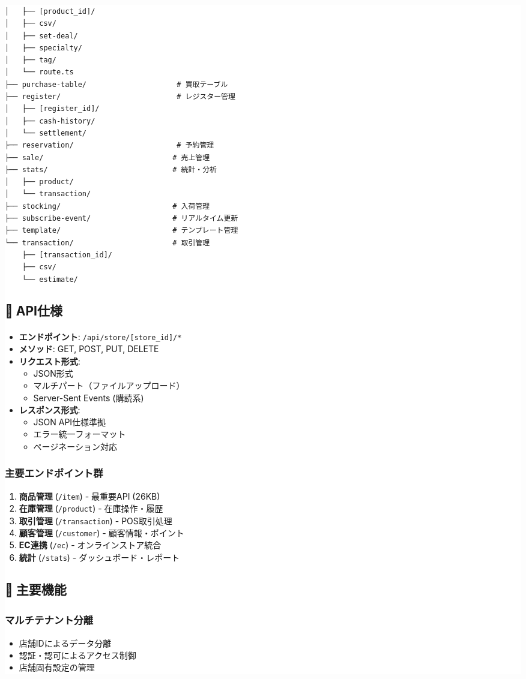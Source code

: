 ```
│   ├── [product_id]/
│   ├── csv/
│   ├── set-deal/
│   ├── specialty/
│   ├── tag/
│   └── route.ts
├── purchase-table/                     # 買取テーブル
├── register/                           # レジスター管理
│   ├── [register_id]/
│   ├── cash-history/
│   └── settlement/
├── reservation/                        # 予約管理
├── sale/                              # 売上管理
├── stats/                             # 統計・分析
│   ├── product/
│   └── transaction/
├── stocking/                          # 入荷管理
├── subscribe-event/                   # リアルタイム更新
├── template/                          # テンプレート管理
└── transaction/                       # 取引管理
    ├── [transaction_id]/
    ├── csv/
    └── estimate/
```

## 📡 API仕様

- **エンドポイント**: `/api/store/[store_id]/*`
- **メソッド**: GET, POST, PUT, DELETE
- **リクエスト形式**: 
  - JSON形式
  - マルチパート（ファイルアップロード）
  - Server-Sent Events (購読系)
- **レスポンス形式**: 
  - JSON API仕様準拠
  - エラー統一フォーマット
  - ページネーション対応

### 主要エンドポイント群

1. **商品管理** (`/item`) - 最重要API (26KB)
2. **在庫管理** (`/product`) - 在庫操作・履歴
3. **取引管理** (`/transaction`) - POS取引処理
4. **顧客管理** (`/customer`) - 顧客情報・ポイント
5. **EC連携** (`/ec`) - オンラインストア統合
6. **統計** (`/stats`) - ダッシュボード・レポート

## 🔧 主要機能

### マルチテナント分離
- 店舗IDによるデータ分離
- 認証・認可によるアクセス制御
- 店舗固有設定の管理
